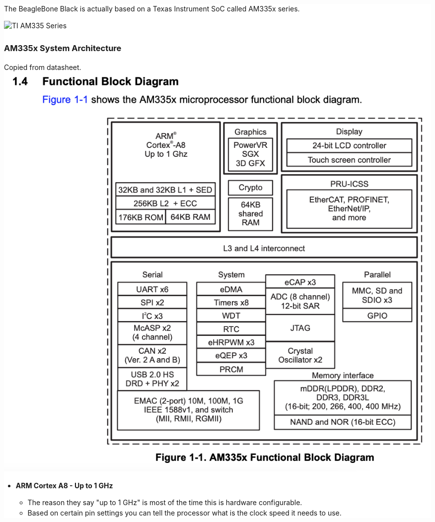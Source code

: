 The BeagleBone Black is actually based on a Texas Instrument SoC called AM335x series.

![TI AM335 Series](https://www.ti.com/product/AM3358#tech-docs)

### AM335x System Architecture

Copied from datasheet.
![AM335x Functional Block Diagram](./images/am335x_functional_block_diagram.png)

- **ARM Cortex A8 - Up to 1 GHz**

  - The reason they say "up to 1 GHz" is most of the time this is hardware configurable.
  - Based on certain pin settings you can tell the processor what is the clock speed it needs to use.

